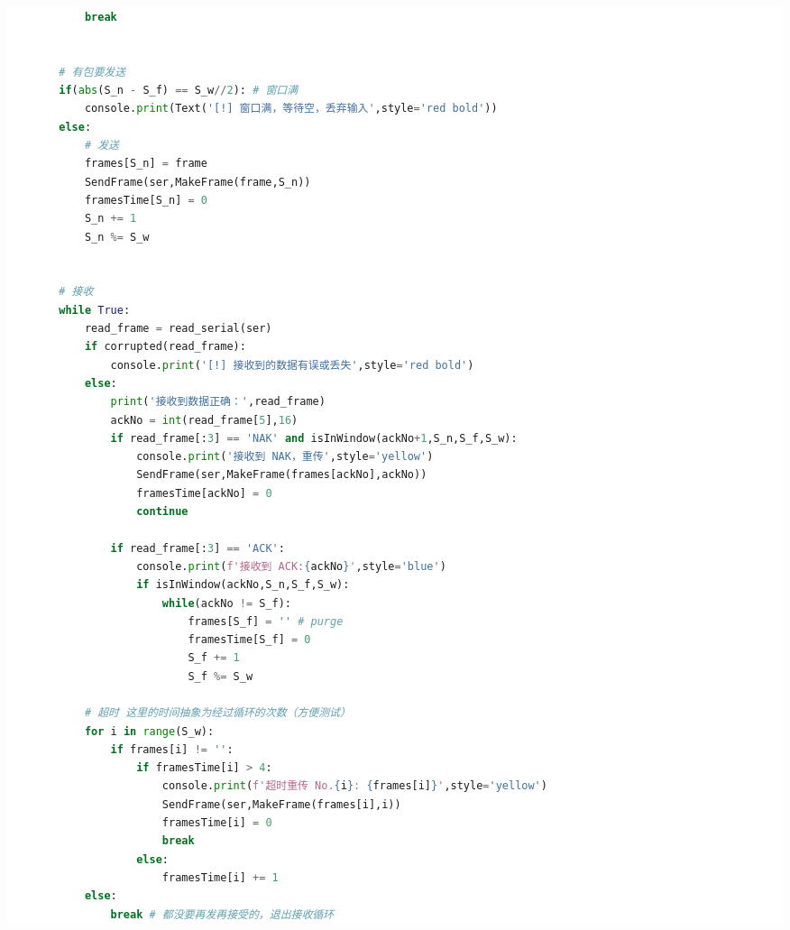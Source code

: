 ```python
            break


        # 有包要发送
        if(abs(S_n - S_f) == S_w//2): # 窗口满
            console.print(Text('[!] 窗口满，等待空，丢弃输入',style='red bold'))
        else:
            # 发送
            frames[S_n] = frame
            SendFrame(ser,MakeFrame(frame,S_n))
            framesTime[S_n] = 0
            S_n += 1
            S_n %= S_w
        

        # 接收
        while True:
            read_frame = read_serial(ser)
            if corrupted(read_frame):
                console.print('[!] 接收到的数据有误或丢失',style='red bold')
            else:
                print('接收到数据正确：',read_frame)
                ackNo = int(read_frame[5],16)
                if read_frame[:3] == 'NAK' and isInWindow(ackNo+1,S_n,S_f,S_w):
                    console.print('接收到 NAK，重传',style='yellow')
                    SendFrame(ser,MakeFrame(frames[ackNo],ackNo))
                    framesTime[ackNo] = 0
                    continue

                if read_frame[:3] == 'ACK': 
                    console.print(f'接收到 ACK:{ackNo}',style='blue')
                    if isInWindow(ackNo,S_n,S_f,S_w):
                        while(ackNo != S_f):
                            frames[S_f] = '' # purge
                            framesTime[S_f] = 0
                            S_f += 1
                            S_f %= S_w

            # 超时 这里的时间抽象为经过循环的次数（方便测试）
            for i in range(S_w):
                if frames[i] != '':
                    if framesTime[i] > 4:
                        console.print(f'超时重传 No.{i}: {frames[i]}',style='yellow')
                        SendFrame(ser,MakeFrame(frames[i],i))
                        framesTime[i] = 0
                        break
                    else:
                        framesTime[i] += 1
            else:
                break # 都没要再发再接受的，退出接收循环

```
